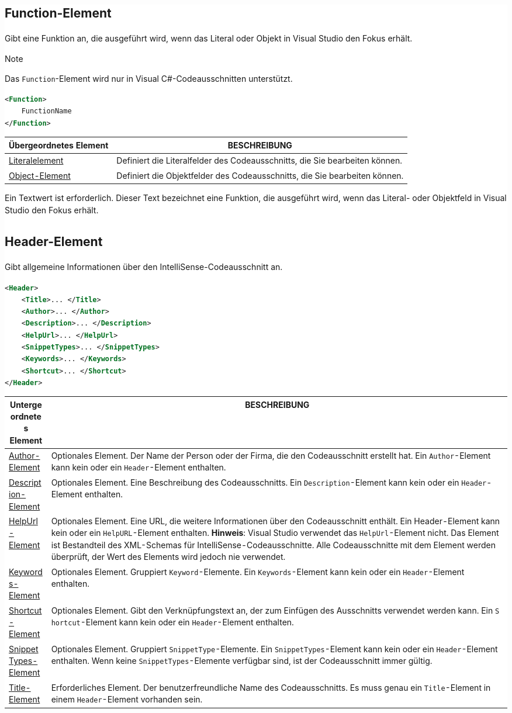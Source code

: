 ## <a name="function-element"></a><a name="function"></a> Function-Element
 Gibt eine Funktion an, die ausgeführt wird, wenn das Literal oder Objekt in Visual Studio den Fokus erhält.

> [!NOTE]
> Das `Function`-Element wird nur in Visual C#-Codeausschnitten unterstützt.

```xml
<Function>
    FunctionName
</Function>
```

|Übergeordnetes Element|BESCHREIBUNG|
|--------------------|-----------------|
|[Literalelement](../ide/code-snippets-schema-reference.md#literal)|Definiert die Literalfelder des Codeausschnitts, die Sie bearbeiten können.|
|[Object-Element](../ide/code-snippets-schema-reference.md#object)|Definiert die Objektfelder des Codeausschnitts, die Sie bearbeiten können.|

 Ein Textwert ist erforderlich. Dieser Text bezeichnet eine Funktion, die ausgeführt wird, wenn das Literal- oder Objektfeld in Visual Studio den Fokus erhält.

## <a name="header-element"></a><a name="header"></a> Header-Element
 Gibt allgemeine Informationen über den IntelliSense-Codeausschnitt an.

```xml
<Header>
    <Title>... </Title>
    <Author>... </Author>
    <Description>... </Description>
    <HelpUrl>... </HelpUrl>
    <SnippetTypes>... </SnippetTypes>
    <Keywords>... </Keywords>
    <Shortcut>... </Shortcut>
</Header>

```

|Untergeordnetes Element|BESCHREIBUNG|
|-------------------|-----------------|
|[Author-Element](../ide/code-snippets-schema-reference.md#author)|Optionales Element. Der Name der Person oder der Firma, die den Codeausschnitt erstellt hat. Ein `Author`-Element kann kein oder ein `Header`-Element enthalten.|
|[Description-Element](../ide/code-snippets-schema-reference.md#description)|Optionales Element. Eine Beschreibung des Codeausschnitts. Ein `Description`-Element kann kein oder ein `Header`-Element enthalten.|
|[HelpUrl-Element](../ide/code-snippets-schema-reference.md#helpurl)|Optionales Element. Eine URL, die weitere Informationen über den Codeausschnitt enthält. Ein Header-Element kann kein oder ein `HelpURL`-Element enthalten. **Hinweis**:  Visual Studio verwendet das `HelpUrl`-Element nicht. Das Element ist Bestandteil des XML-Schemas für IntelliSense-Codeausschnitte. Alle Codeausschnitte mit dem Element werden überprüft, der Wert des Elements wird jedoch nie verwendet.|
|[Keywords-Element](../ide/code-snippets-schema-reference.md#keywords)|Optionales Element. Gruppiert `Keyword`-Elemente. Ein `Keywords`-Element kann kein oder ein `Header`-Element enthalten.|
|[Shortcut-Element](../ide/code-snippets-schema-reference.md#shortcut)|Optionales Element. Gibt den Verknüpfungstext an, der zum Einfügen des Ausschnitts verwendet werden kann. Ein `Shortcut`-Element kann kein oder ein `Header`-Element enthalten.|
|[SnippetTypes-Element](../ide/code-snippets-schema-reference.md#snippettypes)|Optionales Element. Gruppiert `SnippetType`-Elemente. Ein `SnippetTypes`-Element kann kein oder ein `Header`-Element enthalten. Wenn keine `SnippetTypes`-Elemente verfügbar sind, ist der Codeausschnitt immer gültig.|
|[Title-Element](../ide/code-snippets-schema-reference.md#title)|Erforderliches Element. Der benutzerfreundliche Name des Codeausschnitts. Es muss genau ein `Title`-Element in einem `Header`-Element vorhanden sein.|
